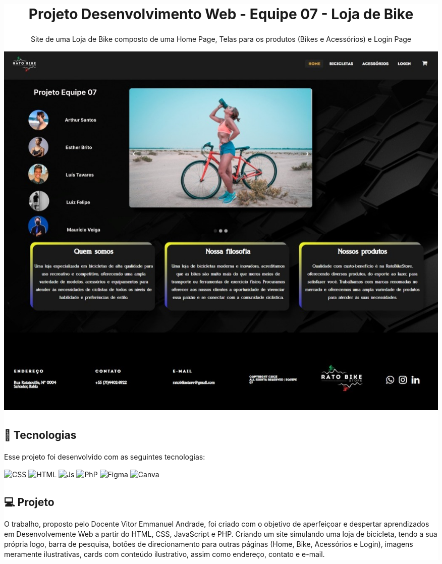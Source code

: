 <h1 align="center"> Projeto Desenvolvimento Web - Equipe 07 - Loja de Bike </h1> 
<p align="center">
Site de uma Loja de Bike composto de uma Home Page, Telas para os produtos (Bikes e Acessórios) e Login Page
</p>
<p align="center">
  <img alt="Capa do Projeto" src="./imagens/CapaProjeto (2).jpeg" width="100%">
 </p>
  
## 🚀 Tecnologias

Esse projeto foi desenvolvido com as seguintes tecnologias:

 <img align="center" alt="CSS" height="30" width="40" src="https://raw.githubusercontent.com/devicons/devicon/master/icons/css3/css3-original.svg">  <img align="center" alt="HTML" height="30" width="40" src="https://raw.githubusercontent.com/devicons/devicon/master/icons/html5/html5-original.svg"> <img align="center" alt="Js" height="30" width="40" src="https://raw.githubusercontent.com/devicons/devicon/master/icons/javascript/javascript-plain.svg"> <img align="center" alt="PhP" height="40" width="50"
src="https://raw.githubusercontent.com/devicons/devicon/master/icons/php/php-original.svg"> 
<img align="center" alt="Figma" height="30" width="40" src="https://raw.githubusercontent.com/devicons/devicon/master/icons/figma/figma-original.svg">
<img align="center" alt="Canva" height="30" width="40" src="https://raw.githubusercontent.com/devicons/devicon/master/icons/canva/canva-original.svg">

## 💻 Projeto
O trabalho, proposto pelo Docente Vitor Emmanuel Andrade, foi criado com o objetivo de aperfeiçoar e despertar aprendizados em Desenvolvemente Web a partir do HTML, CSS, JavaScript e PHP.
Criando um site simulando uma loja de bicicleta, tendo a sua própria logo, barra de pesquisa, botões de direcionamento para outras páginas (Home, Bike, Acessórios e Login), imagens meramente ilustrativas, 
cards com conteúdo ilustrativo, assim como endereço, contato e e-mail. 
